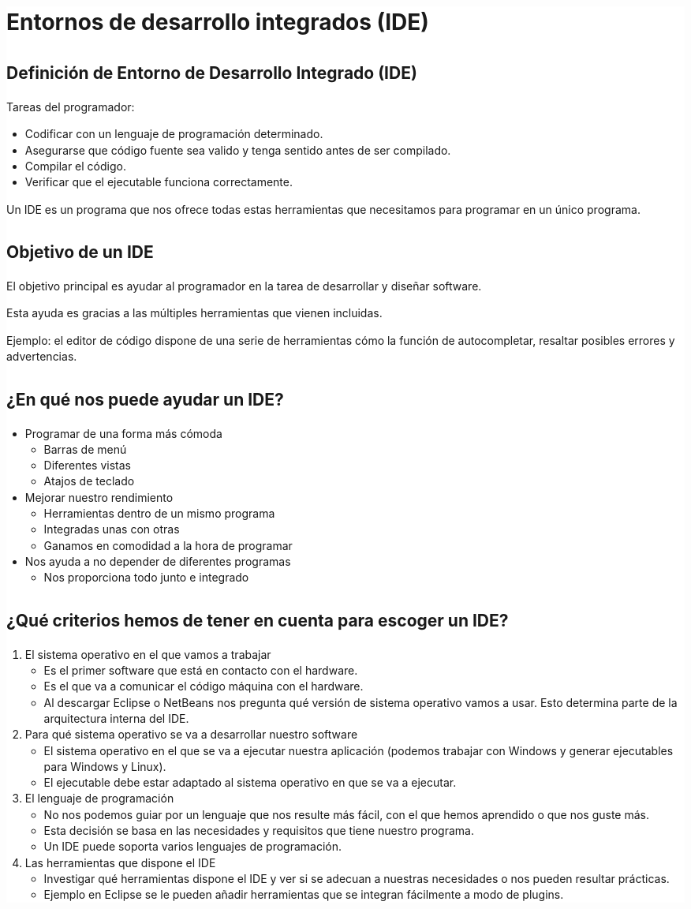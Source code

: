# Entornos de desarrollo integrados (IDE)

## Definición de Entorno de Desarrollo Integrado (IDE)

Tareas del programador:

- Codificar con un lenguaje de programación determinado.
- Asegurarse que código fuente sea valido y tenga sentido antes de ser compilado.
- Compilar el código.
- Verificar que el ejecutable funciona correctamente.

Un IDE es un programa que nos ofrece todas estas herramientas que necesitamos para programar en un único programa.

## Objetivo de un IDE

El objetivo principal es ayudar al programador en la tarea de desarrollar y diseñar software.

Esta ayuda es gracias a las múltiples herramientas que vienen incluidas.

Ejemplo: el editor de código dispone de una serie de herramientas cómo la función de autocompletar, resaltar posibles errores y advertencias.

## ¿En qué nos puede ayudar un IDE?

- Programar de una forma más cómoda
    - Barras de menú
    - Diferentes vistas
    - Atajos de teclado
- Mejorar nuestro rendimiento
    - Herramientas dentro de un mismo programa
    - Integradas unas con otras
    - Ganamos en comodidad a la hora de programar
- Nos ayuda a no depender de diferentes programas
    - Nos proporciona todo junto e integrado

## ¿Qué criterios hemos de tener en cuenta para escoger un IDE?

1. El sistema operativo en el que vamos a trabajar
    - Es el primer software que está en contacto con el hardware.
    - Es el que va a comunicar el código máquina con el hardware.
    - Al descargar Eclipse o NetBeans nos pregunta qué versión de sistema operativo vamos a usar. Esto determina parte de la arquitectura interna del IDE.
2. Para qué sistema operativo se va a desarrollar nuestro software
    - El sistema operativo en el que se va a ejecutar nuestra aplicación (podemos trabajar con Windows y generar ejecutables para Windows y Linux).
    - El ejecutable debe estar adaptado al sistema operativo en que se va a ejecutar.
3. El lenguaje de programación
    - No nos podemos guiar por un lenguaje que nos resulte más fácil, con el que hemos aprendido o que nos guste más.
    - Esta decisión se basa en las necesidades y requisitos que tiene nuestro programa.
    - Un IDE puede soporta varios lenguajes de programación.
4. Las herramientas que dispone el IDE
    - Investigar qué herramientas dispone el IDE y ver si se adecuan a nuestras necesidades o nos pueden resultar prácticas.
    - Ejemplo en Eclipse se le pueden añadir herramientas que se integran fácilmente a modo de plugins.
